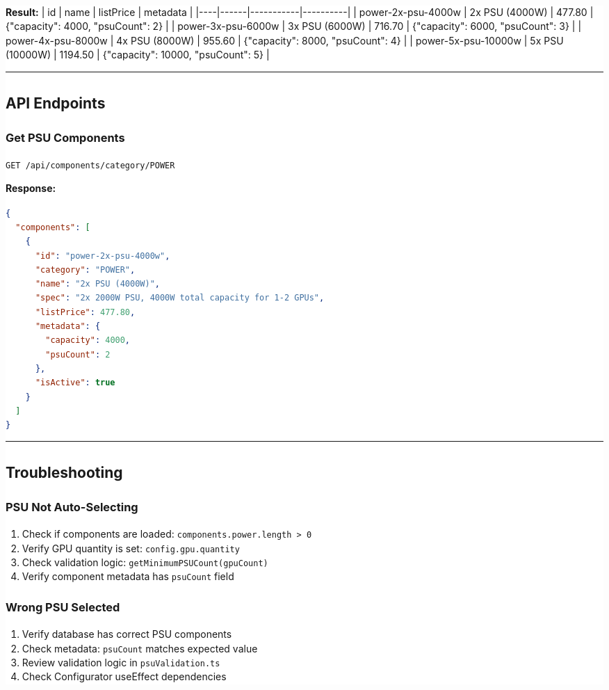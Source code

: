 **Result:**
| id | name | listPrice | metadata |
|----|------|-----------|----------|
| power-2x-psu-4000w | 2x PSU (4000W) | 477.80 | {"capacity": 4000, "psuCount": 2} |
| power-3x-psu-6000w | 3x PSU (6000W) | 716.70 | {"capacity": 6000, "psuCount": 3} |
| power-4x-psu-8000w | 4x PSU (8000W) | 955.60 | {"capacity": 8000, "psuCount": 4} |
| power-5x-psu-10000w | 5x PSU (10000W) | 1194.50 | {"capacity": 10000, "psuCount": 5} |

---

## API Endpoints

### Get PSU Components
```bash
GET /api/components/category/POWER
```

**Response:**
```json
{
  "components": [
    {
      "id": "power-2x-psu-4000w",
      "category": "POWER",
      "name": "2x PSU (4000W)",
      "spec": "2x 2000W PSU, 4000W total capacity for 1-2 GPUs",
      "listPrice": 477.80,
      "metadata": {
        "capacity": 4000,
        "psuCount": 2
      },
      "isActive": true
    }
  ]
}
```

---

## Troubleshooting

### PSU Not Auto-Selecting
1. Check if components are loaded: `components.power.length > 0`
2. Verify GPU quantity is set: `config.gpu.quantity`
3. Check validation logic: `getMinimumPSUCount(gpuCount)`
4. Verify component metadata has `psuCount` field

### Wrong PSU Selected
1. Verify database has correct PSU components
2. Check metadata: `psuCount` matches expected value
3. Review validation logic in `psuValidation.ts`
4. Check Configurator useEffect dependencies
